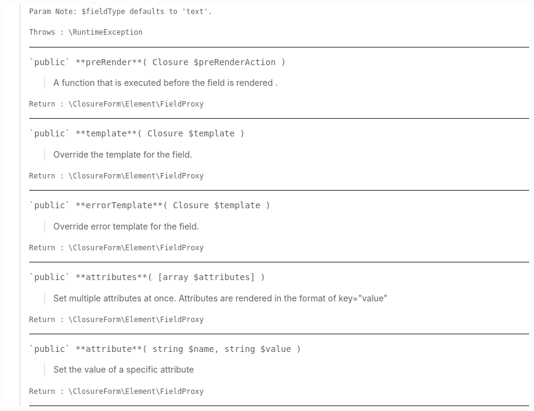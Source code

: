 >    `Param Note: $fieldType defaults to 'text'. `
>    
>    
>    `Throws : \RuntimeException`
>    
>    
>    
>    -----------------
>    
>    <pre>`public` **preRender**( Closure $preRenderAction )</pre>
>    
>    
>    >    A function that is executed before the field is rendered .
>    
>    `Return : \ClosureForm\Element\FieldProxy `
>    
>    
>    
>    -----------------
>    
>    <pre>`public` **template**( Closure $template )</pre>
>    
>    
>    >    Override the template for the field.
>    
>    `Return : \ClosureForm\Element\FieldProxy `
>    
>    
>    
>    -----------------
>    
>    <pre>`public` **errorTemplate**( Closure $template )</pre>
>    
>    
>    >    Override error template for the field.
>    
>    `Return : \ClosureForm\Element\FieldProxy `
>    
>    
>    
>    -----------------
>    
>    <pre>`public` **attributes**( [array $attributes] )</pre>
>    
>    
>    >    Set multiple attributes at once. Attributes are rendered in the format of key="value"
>    
>    `Return : \ClosureForm\Element\FieldProxy `
>    
>    
>    
>    -----------------
>    
>    <pre>`public` **attribute**( string $name, string $value )</pre>
>    
>    
>    >    Set the value of a specific attribute
>    
>    `Return : \ClosureForm\Element\FieldProxy `
>    
>    
>    
>    -----------------
>    